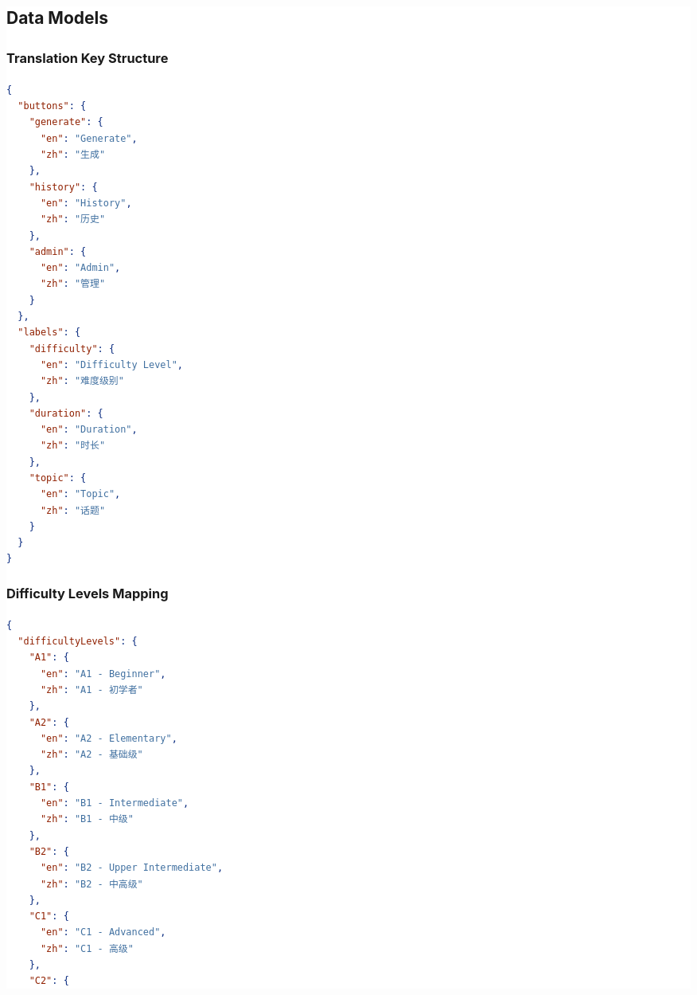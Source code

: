 ## Data Models

### Translation Key Structure

```json
{
  "buttons": {
    "generate": {
      "en": "Generate",
      "zh": "生成"
    },
    "history": {
      "en": "History",
      "zh": "历史"
    },
    "admin": {
      "en": "Admin",
      "zh": "管理"
    }
  },
  "labels": {
    "difficulty": {
      "en": "Difficulty Level",
      "zh": "难度级别"
    },
    "duration": {
      "en": "Duration",
      "zh": "时长"
    },
    "topic": {
      "en": "Topic",
      "zh": "话题"
    }
  }
}
```

### Difficulty Levels Mapping

```json
{
  "difficultyLevels": {
    "A1": {
      "en": "A1 - Beginner",
      "zh": "A1 - 初学者"
    },
    "A2": {
      "en": "A2 - Elementary", 
      "zh": "A2 - 基础级"
    },
    "B1": {
      "en": "B1 - Intermediate",
      "zh": "B1 - 中级"
    },
    "B2": {
      "en": "B2 - Upper Intermediate",
      "zh": "B2 - 中高级"
    },
    "C1": {
      "en": "C1 - Advanced",
      "zh": "C1 - 高级"
    },
    "C2": {
```